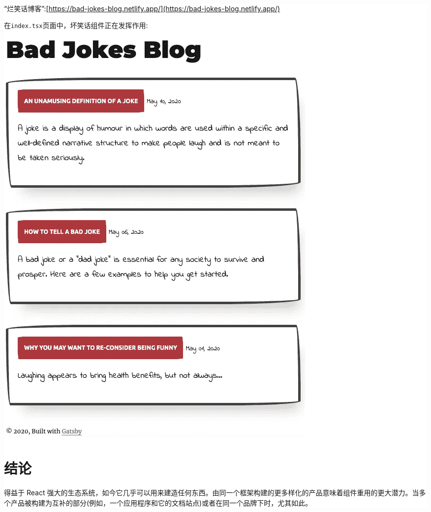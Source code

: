 “烂笑话博客”:[https://bad-jokes-blog.netlify.app/](https://bad-jokes-blog.netlify.app/)

在`index.tsx`页面中，坏笑话组件正在发挥作用:

[![](img/e8bab9e0060a8268c4b36d3a0faebb79.png)](https://bad-jokes-blog.netlify.app/)

# 结论

得益于 React 强大的生态系统，如今它几乎可以用来建造任何东西。由同一个框架构建的更多样化的产品意味着组件重用的更大潜力。当多个产品被构建为互补的部分(例如，一个应用程序和它的文档站点)或者在同一个品牌下时，尤其如此。
